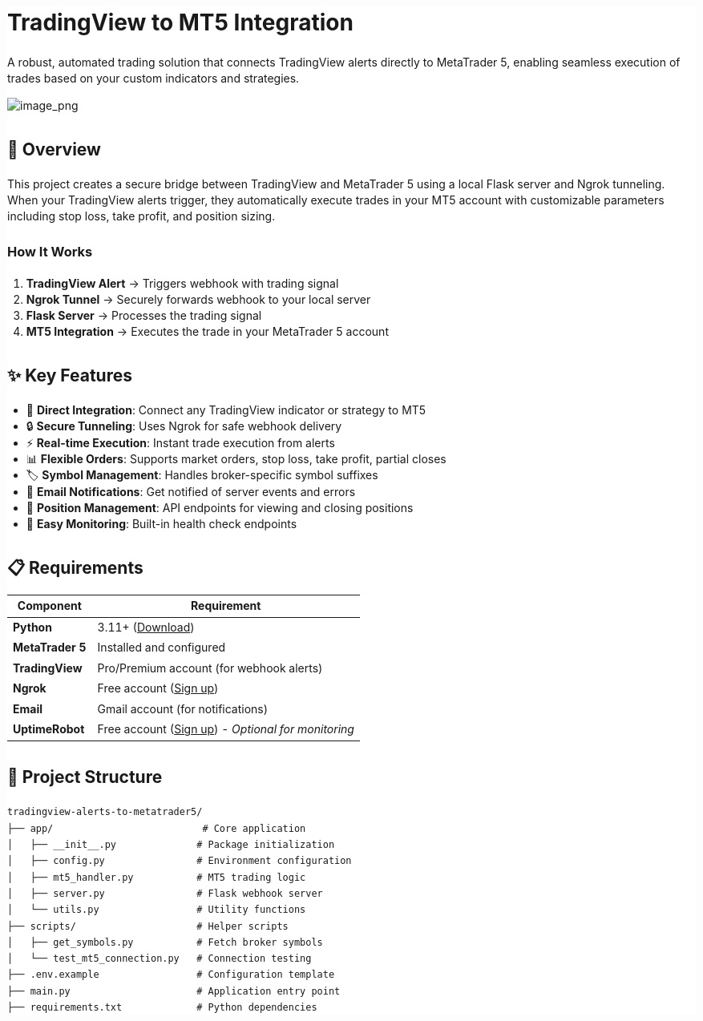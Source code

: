 # TradingView to MT5 Integration

A robust, automated trading solution that connects TradingView alerts directly to MetaTrader 5, enabling seamless execution of trades based on your custom indicators and strategies.

<img width="1368" height="858" alt="image_png" src="https://github.com/user-attachments/assets/11243d17-cfc4-43db-a2cd-2b089b7ed161" />

## 🎯 Overview

This project creates a secure bridge between TradingView and MetaTrader 5 using a local Flask server and Ngrok tunneling. When your TradingView alerts trigger, they automatically execute trades in your MT5 account with customizable parameters including stop loss, take profit, and position sizing.

### How It Works

1. **TradingView Alert** → Triggers webhook with trading signal
2. **Ngrok Tunnel** → Securely forwards webhook to your local server
3. **Flask Server** → Processes the trading signal
4. **MT5 Integration** → Executes the trade in your MetaTrader 5 account

## ✨ Key Features

- 🔗 **Direct Integration**: Connect any TradingView indicator or strategy to MT5
- 🔒 **Secure Tunneling**: Uses Ngrok for safe webhook delivery
- ⚡ **Real-time Execution**: Instant trade execution from alerts
- 📊 **Flexible Orders**: Supports market orders, stop loss, take profit, partial closes
- 🏷️ **Symbol Management**: Handles broker-specific symbol suffixes
- 📧 **Email Notifications**: Get notified of server events and errors
- 🔧 **Position Management**: API endpoints for viewing and closing positions
- 📱 **Easy Monitoring**: Built-in health check endpoints

## 📋 Requirements

| Component | Requirement |
|-----------|-------------|
| **Python** | 3.11+ ([Download](https://www.python.org/downloads/release/python-3110/)) |
| **MetaTrader 5** | Installed and configured |
| **TradingView** | Pro/Premium account (for webhook alerts) |
| **Ngrok** | Free account ([Sign up](https://ngrok.com/)) |
| **Email** | Gmail account (for notifications) |
| **UptimeRobot** | Free account ([Sign up](https://uptimerobot.com)) - *Optional for monitoring* |

## 📁 Project Structure

```
tradingview-alerts-to-metatrader5/
├── app/                          # Core application
│   ├── __init__.py              # Package initialization
│   ├── config.py                # Environment configuration
│   ├── mt5_handler.py           # MT5 trading logic
│   ├── server.py                # Flask webhook server
│   └── utils.py                 # Utility functions
├── scripts/                     # Helper scripts
│   ├── get_symbols.py           # Fetch broker symbols
│   └── test_mt5_connection.py   # Connection testing
├── .env.example                 # Configuration template
├── main.py                      # Application entry point
├── requirements.txt             # Python dependencies
```